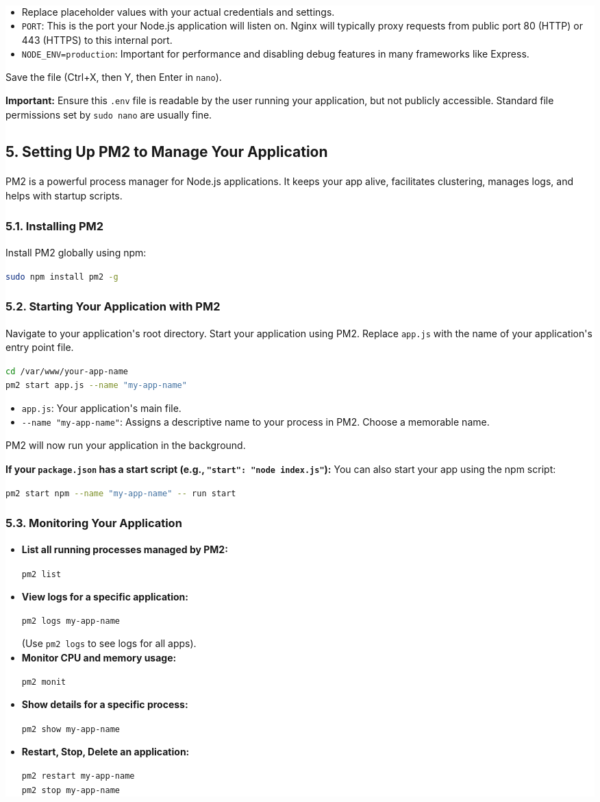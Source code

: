 *   Replace placeholder values with your actual credentials and settings.
*   `PORT`: This is the port your Node.js application will listen on. Nginx will typically proxy requests from public port 80 (HTTP) or 443 (HTTPS) to this internal port.
*   `NODE_ENV=production`: Important for performance and disabling debug features in many frameworks like Express.

Save the file (Ctrl+X, then Y, then Enter in `nano`).

**Important:** Ensure this `.env` file is readable by the user running your application, but not publicly accessible. Standard file permissions set by `sudo nano` are usually fine.

## 5. Setting Up PM2 to Manage Your Application

PM2 is a powerful process manager for Node.js applications. It keeps your app alive, facilitates clustering, manages logs, and helps with startup scripts.

### 5.1. Installing PM2

Install PM2 globally using npm:

```bash
sudo npm install pm2 -g
```

### 5.2. Starting Your Application with PM2

Navigate to your application's root directory. Start your application using PM2. Replace `app.js` with the name of your application's entry point file.

```bash
cd /var/www/your-app-name
pm2 start app.js --name "my-app-name"
```
*   `app.js`: Your application's main file.
*   `--name "my-app-name"`: Assigns a descriptive name to your process in PM2. Choose a memorable name.

PM2 will now run your application in the background.

**If your `package.json` has a start script (e.g., `"start": "node index.js"`):**
You can also start your app using the npm script:
```bash
pm2 start npm --name "my-app-name" -- run start
```

### 5.3. Monitoring Your Application

*   **List all running processes managed by PM2:**
    ```bash
    pm2 list
    ```
*   **View logs for a specific application:**
    ```bash
    pm2 logs my-app-name
    ```
    (Use `pm2 logs` to see logs for all apps).
*   **Monitor CPU and memory usage:**
    ```bash
    pm2 monit
    ```
*   **Show details for a specific process:**
    ```bash
    pm2 show my-app-name
    ```
*   **Restart, Stop, Delete an application:**
    ```bash
    pm2 restart my-app-name
    pm2 stop my-app-name